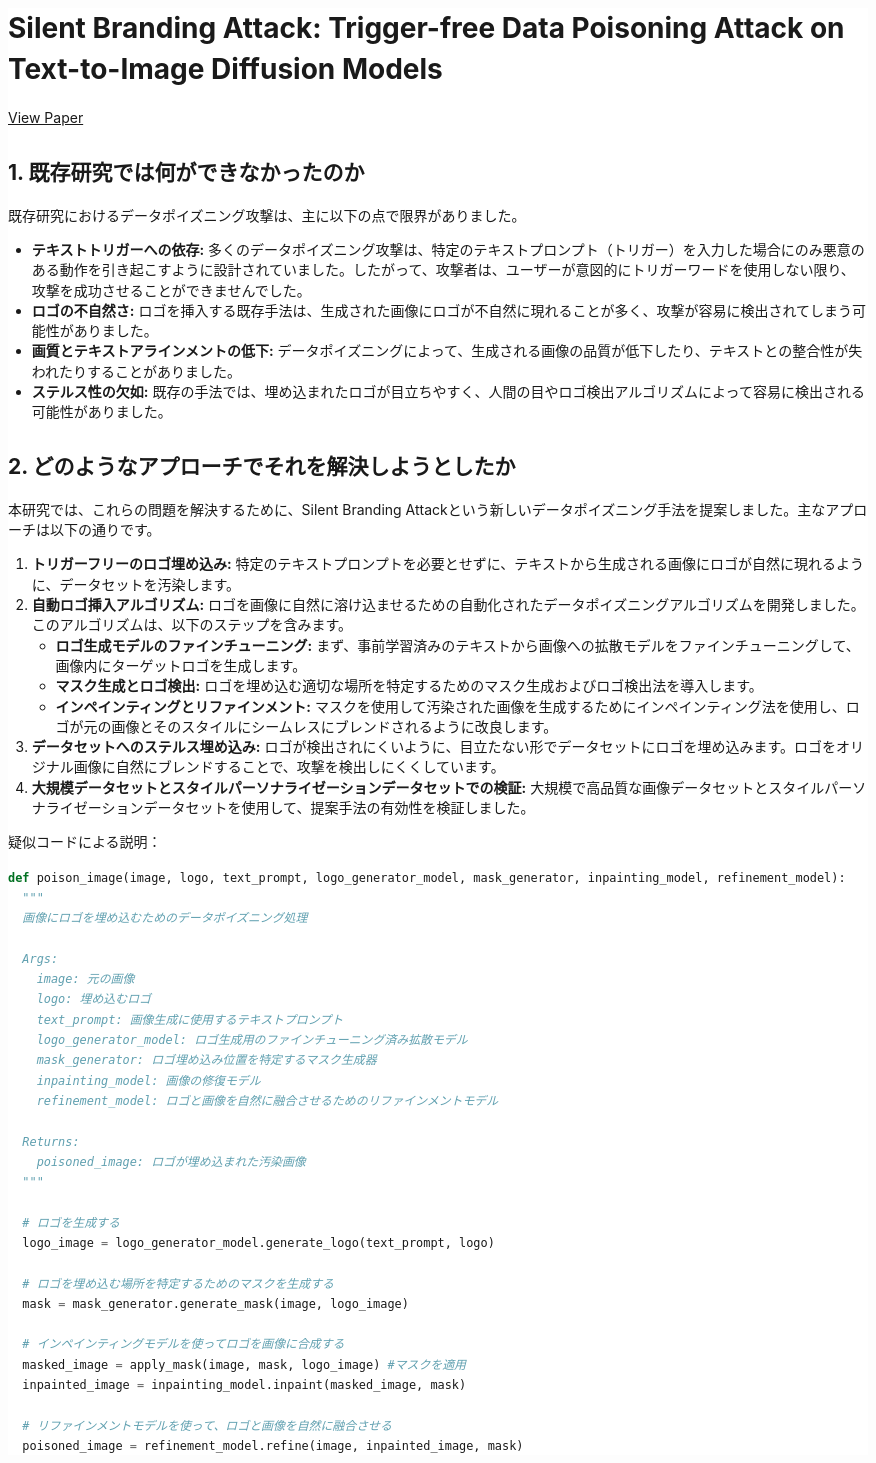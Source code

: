 
# Silent Branding Attack: Trigger-free Data Poisoning Attack on Text-to-Image Diffusion Models

[View Paper](http://arxiv.org/abs/2503.09669v1)

## 1. 既存研究では何ができなかったのか

既存研究におけるデータポイズニング攻撃は、主に以下の点で限界がありました。

*   **テキストトリガーへの依存:** 多くのデータポイズニング攻撃は、特定のテキストプロンプト（トリガー）を入力した場合にのみ悪意のある動作を引き起こすように設計されていました。したがって、攻撃者は、ユーザーが意図的にトリガーワードを使用しない限り、攻撃を成功させることができませんでした。
*   **ロゴの不自然さ:** ロゴを挿入する既存手法は、生成された画像にロゴが不自然に現れることが多く、攻撃が容易に検出されてしまう可能性がありました。
*   **画質とテキストアラインメントの低下:** データポイズニングによって、生成される画像の品質が低下したり、テキストとの整合性が失われたりすることがありました。
*   **ステルス性の欠如:** 既存の手法では、埋め込まれたロゴが目立ちやすく、人間の目やロゴ検出アルゴリズムによって容易に検出される可能性がありました。

## 2. どのようなアプローチでそれを解決しようとしたか

本研究では、これらの問題を解決するために、Silent Branding Attackという新しいデータポイズニング手法を提案しました。主なアプローチは以下の通りです。

1.  **トリガーフリーのロゴ埋め込み:** 特定のテキストプロンプトを必要とせずに、テキストから生成される画像にロゴが自然に現れるように、データセットを汚染します。
2.  **自動ロゴ挿入アルゴリズム:** ロゴを画像に自然に溶け込ませるための自動化されたデータポイズニングアルゴリズムを開発しました。このアルゴリズムは、以下のステップを含みます。
    *   **ロゴ生成モデルのファインチューニング:** まず、事前学習済みのテキストから画像への拡散モデルをファインチューニングして、画像内にターゲットロゴを生成します。
    *   **マスク生成とロゴ検出:** ロゴを埋め込む適切な場所を特定するためのマスク生成およびロゴ検出法を導入します。
    *   **インペインティングとリファインメント:** マスクを使用して汚染された画像を生成するためにインペインティング法を使用し、ロゴが元の画像とそのスタイルにシームレスにブレンドされるように改良します。
3.  **データセットへのステルス埋め込み:** ロゴが検出されにくいように、目立たない形でデータセットにロゴを埋め込みます。ロゴをオリジナル画像に自然にブレンドすることで、攻撃を検出しにくくしています。
4.  **大規模データセットとスタイルパーソナライゼーションデータセットでの検証:** 大規模で高品質な画像データセットとスタイルパーソナライゼーションデータセットを使用して、提案手法の有効性を検証しました。

疑似コードによる説明：

```python
def poison_image(image, logo, text_prompt, logo_generator_model, mask_generator, inpainting_model, refinement_model):
  """
  画像にロゴを埋め込むためのデータポイズニング処理

  Args:
    image: 元の画像
    logo: 埋め込むロゴ
    text_prompt: 画像生成に使用するテキストプロンプト
    logo_generator_model: ロゴ生成用のファインチューニング済み拡散モデル
    mask_generator: ロゴ埋め込み位置を特定するマスク生成器
    inpainting_model: 画像の修復モデル
    refinement_model: ロゴと画像を自然に融合させるためのリファインメントモデル

  Returns:
    poisoned_image: ロゴが埋め込まれた汚染画像
  """

  # ロゴを生成する
  logo_image = logo_generator_model.generate_logo(text_prompt, logo)

  # ロゴを埋め込む場所を特定するためのマスクを生成する
  mask = mask_generator.generate_mask(image, logo_image)

  # インペインティングモデルを使ってロゴを画像に合成する
  masked_image = apply_mask(image, mask, logo_image) #マスクを適用
  inpainted_image = inpainting_model.inpaint(masked_image, mask)

  # リファインメントモデルを使って、ロゴと画像を自然に融合させる
  poisoned_image = refinement_model.refine(image, inpainted_image, mask)
```